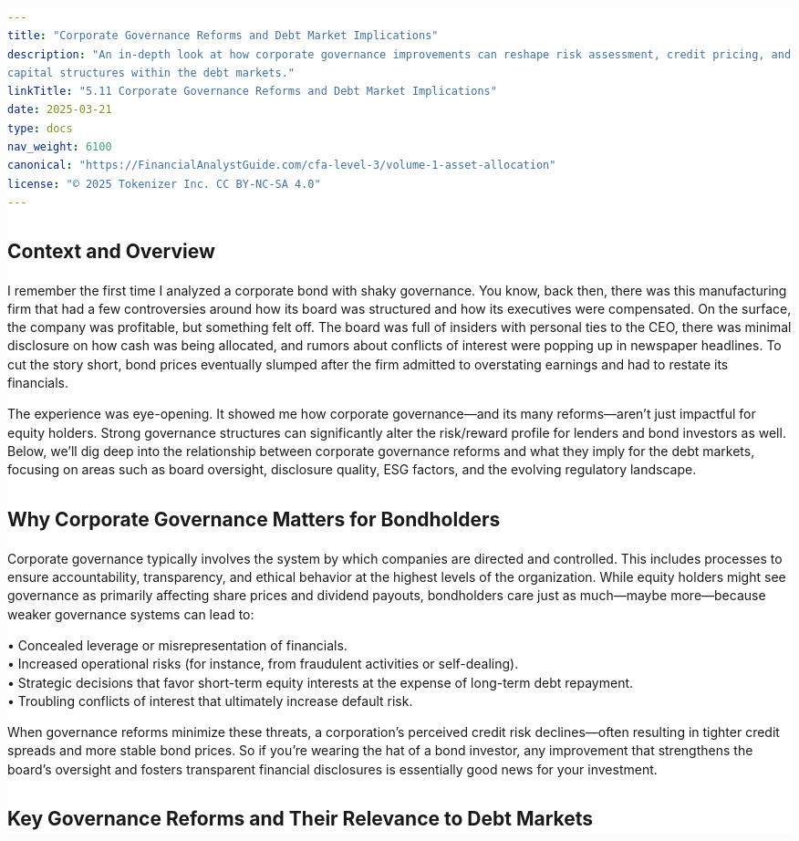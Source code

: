 ```yaml
---
title: "Corporate Governance Reforms and Debt Market Implications"
description: "An in-depth look at how corporate governance improvements can reshape risk assessment, credit pricing, and capital structures within the debt markets."
linkTitle: "5.11 Corporate Governance Reforms and Debt Market Implications"
date: 2025-03-21
type: docs
nav_weight: 6100
canonical: "https://FinancialAnalystGuide.com/cfa-level-3/volume-1-asset-allocation"
license: "© 2025 Tokenizer Inc. CC BY-NC-SA 4.0"
---
```


## Context and Overview

I remember the first time I analyzed a corporate bond with shaky governance. You know, back then, there was this manufacturing firm that had a few controversies around how its board was structured and how its executives were compensated. On the surface, the company was profitable, but something felt off. The board was full of insiders with personal ties to the CEO, there was minimal disclosure on how cash was being allocated, and rumors about conflicts of interest were popping up in newspaper headlines. To cut the story short, bond prices eventually slumped after the firm admitted to overstating earnings and had to restate its financials.

The experience was eye-opening. It showed me how corporate governance—and its many reforms—aren’t just impactful for equity holders. Strong governance structures can significantly alter the risk/reward profile for lenders and bond investors as well. Below, we’ll dig deep into the relationship between corporate governance reforms and what they imply for the debt markets, focusing on areas such as board oversight, disclosure quality, ESG factors, and the evolving regulatory landscape.

## Why Corporate Governance Matters for Bondholders

Corporate governance typically involves the system by which companies are directed and controlled. This includes processes to ensure accountability, transparency, and ethical behavior at the highest levels of the organization. While equity holders might see governance as primarily affecting share prices and dividend payouts, bondholders care just as much—maybe more—because weaker governance systems can lead to:

• Concealed leverage or misrepresentation of financials.  
• Increased operational risks (for instance, from fraudulent activities or self-dealing).  
• Strategic decisions that favor short-term equity interests at the expense of long-term debt repayment.  
• Troubling conflicts of interest that ultimately increase default risk.

When governance reforms minimize these threats, a corporation’s perceived credit risk declines—often resulting in tighter credit spreads and more stable bond prices. So if you’re wearing the hat of a bond investor, any improvement that strengthens the board’s oversight and fosters transparent financial disclosures is essentially good news for your investment.

## Key Governance Reforms and Their Relevance to Debt Markets
